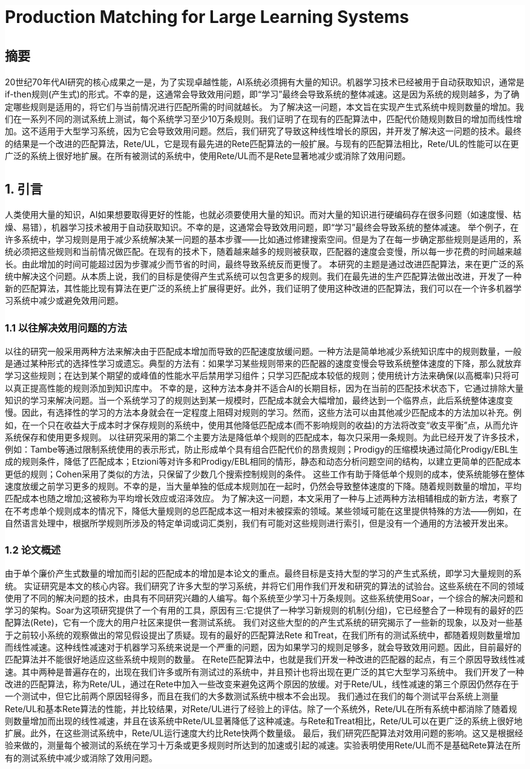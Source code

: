 # Production Matching for Large Learning Systems

## 摘要

20世纪70年代AI研究的核心成果之一是，为了实现卓越性能，AI系统必须拥有大量的知识。机器学习技术已经被用于自动获取知识，通常是if-then规则(产生式)的形式。不幸的是，这通常会导致效用问题，即“学习”最终会导致系统的整体减速。这是因为系统的规则越多，为了确定哪些规则是适用的，将它们与当前情况进行匹配所需的时间就越长。
为了解决这一问题，本文旨在实现产生式系统中规则数量的增加。我们在一系列不同的测试系统上测试，每个系统学习至少10万条规则。我们证明了在现有的匹配算法中，匹配代价随规则数目的增加而线性增加。这不适用于大型学习系统，因为它会导致效用问题。然后，我们研究了导致这种线性增长的原因，并开发了解决这一问题的技术。最终的结果是一个改进的匹配算法，Rete/UL，它是现有最先进的Rete匹配算法的一般扩展。与现有的匹配算法相比，Rete/UL的性能可以在更广泛的系统上很好地扩展。在所有被测试的系统中，使用Rete/UL而不是Rete显著地减少或消除了效用问题。

## 1. 引言

人类使用大量的知识，AI如果想要取得更好的性能，也就必须要使用大量的知识。而对大量的知识进行硬编码存在很多问题（如速度慢、枯燥、易错），机器学习技术被用于自动获取知识。不幸的是，这通常会导致效用问题，即“学习”最终会导致系统的整体减速。
举个例子，在许多系统中，学习规则是用于减少系统解决某一问题的基本步骤——比如通过修建搜索空间。但是为了在每一步确定那些规则是适用的，系统必须把这些规则和当前情况做匹配。在现有的技术下，随着越来越多的规则被获取，匹配器的速度会变慢，所以每一步花费的时间越来越长。由此增加的时间可能超过因为步骤减少而节省的时间，最终导致系统反而更慢了。
本研究的主题是通过改进匹配算法，来在更广泛的系统中解决这个问题。从本质上说，我们的目标是使得产生式系统可以包含更多的规则。我们在最先进的生产匹配算法做出改进，开发了一种新的匹配算法，其性能比现有算法在更广泛的系统上扩展得更好。此外，我们证明了使用这种改进的匹配算法，我们可以在一个许多机器学习系统中减少或避免效用问题。

### 1.1 以往解决效用问题的方法

以往的研究一般采用两种方法来解决由于匹配成本增加而导致的匹配速度放缓问题。一种方法是简单地减少系统知识库中的规则数量，一般是通过某种形式的选择性学习或遗忘。典型的方法有：如果学习某些规则带来的匹配器的速度变慢会导致系统整体速度的下降，那么就放弃学习这些规则；在达到某个期望的或峰值的性能水平后禁用学习组件；只学习匹配成本较低的规则；使用统计方法来确保(以高概率)只将可以真正提高性能的规则添加到知识库中。
不幸的是，这种方法本身并不适合AI的长期目标，因为在当前的匹配技术状态下，它通过排除大量知识的学习来解决问题。当一个系统学习了的规则达到某一规模时，匹配成本就会大幅增加，最终达到一个临界点，此后系统整体速度变慢。因此，有选择性的学习的方法本身就会在一定程度上阻碍对规则的学习。然而，这些方法可以由其他减少匹配成本的方法加以补充。例如，在一个只在收益大于成本时才保存规则的系统中，使用其他降低匹配成本(而不影响规则的收益)的方法将改变“收支平衡”点，从而允许系统保存和使用更多规则。
以往研究采用的第二个主要方法是降低单个规则的匹配成本，每次只采用一条规则。为此已经开发了许多技术，例如：Tambe等通过限制系统使用的表示形式，防止形成单个具有组合匹配代价的昂贵规则；Prodigy的压缩模块通过简化Prodigy/EBL生成的规则条件，降低了匹配成本；Etzioni等对许多和Prodigy/EBL相同的情形，静态和动态分析问题空间的结构，以建立更简单的匹配成本更低的规则；Cohen采用了类似的方法，只保留了少数几个搜索控制规则的条件。
这些工作有助于降低单个规则的成本，使系统能够在整体速度放缓之前学习更多的规则。不幸的是，当大量单独的低成本规则加在一起时，仍然会导致整体速度的下降。随着规则数量的增加，平均匹配成本也随之增加;这被称为平均增长效应或沼泽效应。
为了解决这一问题，本文采用了一种与上述两种方法相辅相成的新方法，考察了在不考虑单个规则成本的情况下，降低大量规则的总匹配成本这一相对未被探索的领域。某些领域可能在这里提供特殊的方法——例如，在自然语言处理中，根据所学规则所涉及的特定单词或词汇类别，我们有可能对这些规则进行索引，但是没有一个通用的方法被开发出来。

### 1.2 论文概述

由于单个廉价产生式数量的增加而引起的匹配成本的增加是本论文的重点。最终目标是支持大型的学习的产生式系统，即学习大量规则的系统。
实证研究是本文的核心内容。我们研究了许多大型的学习系统，并将它们用作我们开发和研究的算法的试验台。这些系统在不同的领域使用了不同的解决问题的技术，由具有不同研究兴趣的人编写。每个系统至少学习十万条规则。这些系统使用Soar，一个综合的解决问题和学习的架构。Soar为这项研究提供了一个有用的工具，原因有三:它提供了一种学习新规则的机制(分组)，它已经整合了一种现有的最好的匹配算法(Rete)，它有一个庞大的用户社区来提供一套测试系统。
我们对这些大型的的产生式系统的研究揭示了一些新的现象，以及对一些基于之前较小系统的观察做出的常见假设提出了质疑。现有的最好的匹配算法Rete 和Treat，在我们所有的测试系统中，都随着规则数量增加而线性减速。这种线性减速对于机器学习系统来说是一个严重的问题，因为如果学习的规则足够多，就会导致效用问题。因此，目前最好的匹配算法并不能很好地适应这些系统中规则的数量。
在Rete匹配算法中，也就是我们开发一种改进的匹配器的起点，有三个原因导致线性减速。其中两种是普遍存在的，出现在我们许多或所有测试过的系统中，并且预计也将出现在更广泛的其它大型学习系统中。
我们开发了一种改进的匹配算法，称为Rete/UL，通过在Rete中加入一些改变来避免这两个原因的放缓。对于Rete/UL，线性减速的第三个原因仍然存在于一个测试中，但它比前两个原因轻得多，而且在我们的大多数测试系统中根本不会出现。
我们通过在我们的每个测试平台系统上测量Rete/UL和基本Rete算法的性能，并比较结果，对Rete/UL进行了经验上的评估。除了一个系统外，Rete/UL在所有系统中都消除了随着规则数量增加而出现的线性减速，并且在该系统中Rete/UL显著降低了这种减速。与Rete和Treat相比，Rete/UL可以在更广泛的系统上很好地扩展。此外，在这些测试系统中，Rete/UL运行速度大约比Rete快两个数量级。
最后，我们研究匹配算法对效用问题的影响。这又是根据经验来做的，测量每个被测试的系统在学习十万条或更多规则时所达到的加速或引起的减速。实验表明使用Rete/UL而不是基础Rete算法在所有的测试系统中减少或消除了效用问题。
